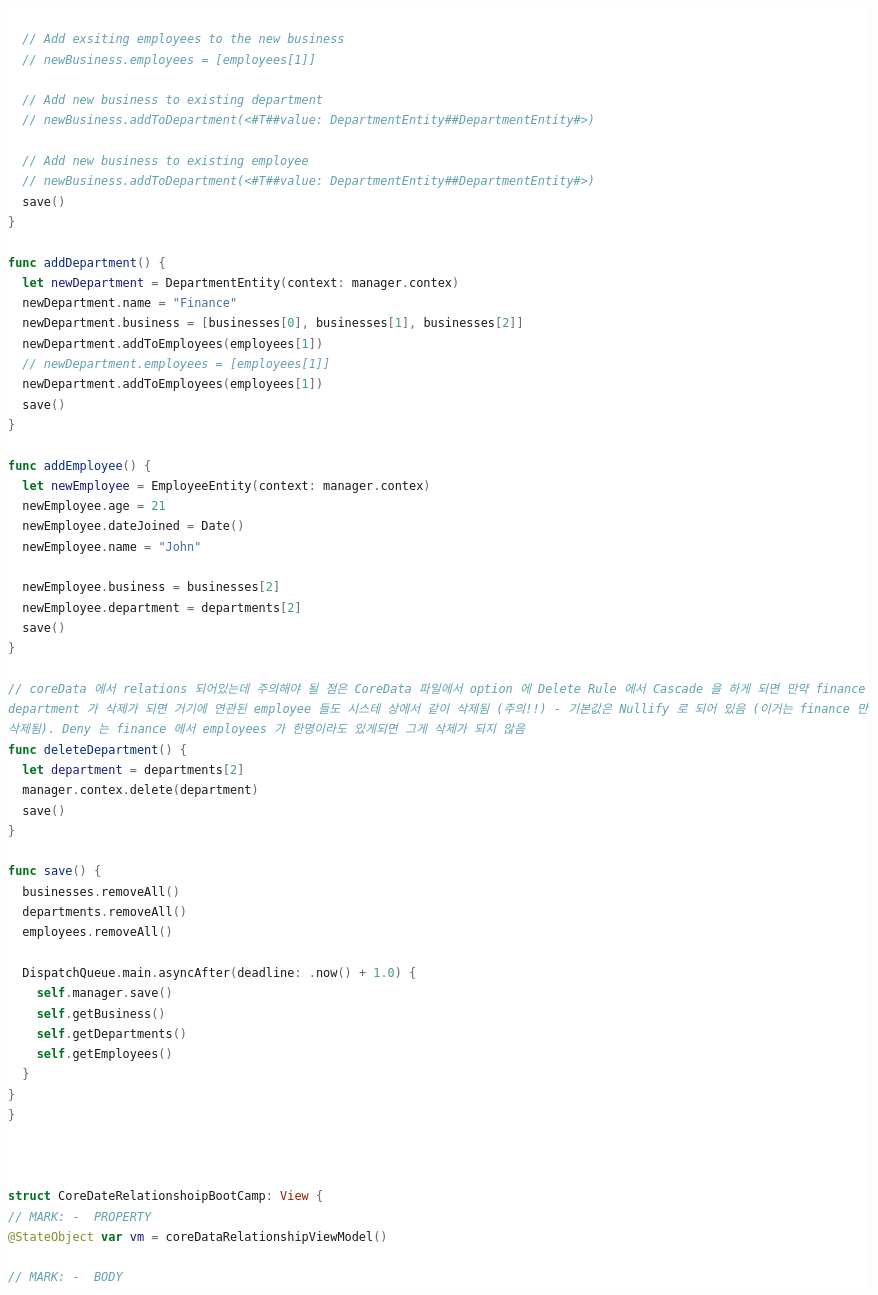 ```swift

  // Add exsiting employees to the new business
  // newBusiness.employees = [employees[1]]

  // Add new business to existing department
  // newBusiness.addToDepartment(<#T##value: DepartmentEntity##DepartmentEntity#>)

  // Add new business to existing employee
  // newBusiness.addToDepartment(<#T##value: DepartmentEntity##DepartmentEntity#>)
  save()
}

func addDepartment() {
  let newDepartment = DepartmentEntity(context: manager.contex)
  newDepartment.name = "Finance"
  newDepartment.business = [businesses[0], businesses[1], businesses[2]]
  newDepartment.addToEmployees(employees[1])
  // newDepartment.employees = [employees[1]]
  newDepartment.addToEmployees(employees[1])
  save()
}

func addEmployee() {
  let newEmployee = EmployeeEntity(context: manager.contex)
  newEmployee.age = 21
  newEmployee.dateJoined = Date()
  newEmployee.name = "John"

  newEmployee.business = businesses[2]
  newEmployee.department = departments[2]
  save()
}

// coreData 에서 relations 되어있는데 주의해야 될 점은 CoreData 파일에서 option 에 Delete Rule 에서 Cascade 을 하게 되면 만약 finance department 가 삭제가 되면 거기에 연관된 employee 들도 시스테 상에서 같이 삭제됨 (주의!!) - 기본값은 Nullify 로 되어 있음 (이거는 finance 만 삭제됨). Deny 는 finance 에서 employees 가 한명이라도 있게되면 그게 삭제가 되지 않음
func deleteDepartment() {
  let department = departments[2]
  manager.contex.delete(department)
  save()
}

func save() {
  businesses.removeAll()
  departments.removeAll()
  employees.removeAll()

  DispatchQueue.main.asyncAfter(deadline: .now() + 1.0) {
    self.manager.save()
    self.getBusiness()
    self.getDepartments()
    self.getEmployees()
  }
}
}



struct CoreDateRelationshoipBootCamp: View {
// MARK: -  PROPERTY
@StateObject var vm = coreDataRelationshipViewModel()

// MARK: -  BODY
```